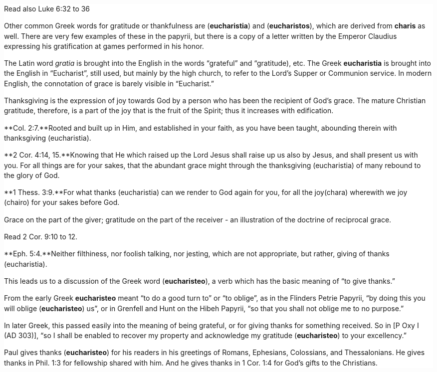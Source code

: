 Read also Luke 6:32 to 36

Other common Greek words for gratitude or thankfulness are
(**eucharistia**) and (**eucharistos**), which are derived from
**charis** as well. There are very few examples of these in the papyrii,
but there is a copy of a letter written by the Emperor Claudius
expressing his gratification at games performed in his honor.

The Latin word *gratia* is brought into the English in the words
“grateful” and “gratitude), etc. The Greek **eucharistia** is brought
into the English in “Eucharist”, still used, but mainly by the high
church, to refer to the Lord’s Supper or Communion service. In modern
English, the connotation of grace is barely visible in “Eucharist.”

Thanksgiving is the expression of joy towards God by a person who has
been the recipient of God’s grace. The mature Christian gratitude,
therefore, is a part of the joy that is the fruit of the Spirit; thus it
increases with edification.

**Col. 2:7.**Rooted and built up in Him, and established in your faith,
as you have been taught, abounding therein with thanksgiving
(eucharistia).

**2 Cor. 4:14, 15.**Knowing that He which raised up the Lord Jesus shall
raise up us also by Jesus, and shall present us with you. For all things
are for your sakes, that the abundant grace might through the
thanksgiving (eucharistia) of many rebound to the glory of God.

**1 Thess. 3:9.**For what thanks (eucharistia) can we render to God
again for you, for all the joy(chara) wherewith we joy (chairo) for your
sakes before God.

Grace on the part of the giver; gratitude on the part of the receiver -
an illustration of the doctrine of reciprocal grace.

Read 2 Cor. 9:10 to 12.

**Eph. 5:4.**Neither filthiness, nor foolish talking, nor jesting, which
are not appropriate, but rather, giving of thanks (eucharistia).

This leads us to a discussion of the Greek word (**eucharisteo**), a
verb which has the basic meaning of “to give thanks.”

From the early Greek **eucharisteo** meant “to do a good turn to” or “to
oblige”, as in the Flinders Petrie Papyrii, “by doing this you will
oblige (**eucharisteo**) us”, or in Grenfell and Hunt on the Hibeh
Papyrii, “so that you shall not oblige me to no purpose.”

In later Greek, this passed easily into the meaning of being grateful,
or for giving thanks for something received. So in [P Oxy I (AD 303)],
“so I shall be enabled to recover my property and acknowledge my
gratitude (**eucharisteo**) to your excellency.”

Paul gives thanks (**eucharisteo**) for his readers in his greetings of
Romans, Ephesians, Colossians, and Thessalonians. He gives thanks in
Phil. 1:3 for fellowship shared with him. And he gives thanks in 1 Cor.
1:4 for God’s gifts to the Christians.
